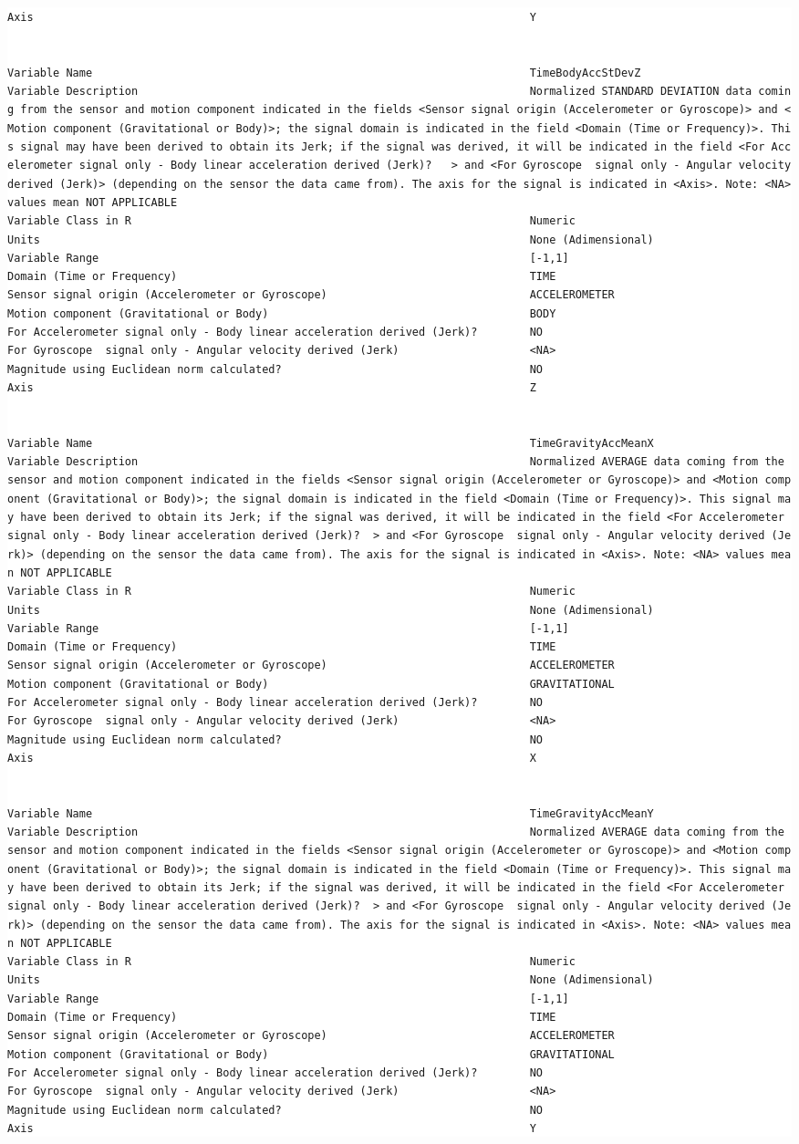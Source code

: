 	Axis																			Y


	Variable Name																	TimeBodyAccStDevZ
	Variable Description															Normalized STANDARD DEVIATION data coming from the sensor and motion component indicated in the fields <Sensor signal origin (Accelerometer or Gyroscope)> and <Motion component (Gravitational or Body)>; the signal domain is indicated in the field <Domain (Time or Frequency)>. This signal may have been derived to obtain its Jerk; if the signal was derived, it will be indicated in the field <For Accelerometer signal only - Body linear acceleration derived (Jerk)?	> and <For Gyroscope  signal only - Angular velocity derived (Jerk)> (depending on the sensor the data came from). The axis for the signal is indicated in <Axis>. Note: <NA> values mean NOT APPLICABLE
	Variable Class in R																Numeric
	Units																			None (Adimensional)
	Variable Range																	[-1,1]
	Domain (Time or Frequency)														TIME
	Sensor signal origin (Accelerometer or Gyroscope)								ACCELEROMETER
	Motion component (Gravitational or Body)										BODY
	For Accelerometer signal only - Body linear acceleration derived (Jerk)?		NO
	For Gyroscope  signal only - Angular velocity derived (Jerk)					<NA>
	Magnitude using Euclidean norm calculated?										NO
	Axis																			Z


	Variable Name																	TimeGravityAccMeanX
	Variable Description															Normalized AVERAGE data coming from the sensor and motion component indicated in the fields <Sensor signal origin (Accelerometer or Gyroscope)> and <Motion component (Gravitational or Body)>; the signal domain is indicated in the field <Domain (Time or Frequency)>. This signal may have been derived to obtain its Jerk; if the signal was derived, it will be indicated in the field <For Accelerometer signal only - Body linear acceleration derived (Jerk)?	> and <For Gyroscope  signal only - Angular velocity derived (Jerk)> (depending on the sensor the data came from). The axis for the signal is indicated in <Axis>. Note: <NA> values mean NOT APPLICABLE
	Variable Class in R																Numeric
	Units																			None (Adimensional)
	Variable Range																	[-1,1]
	Domain (Time or Frequency)														TIME
	Sensor signal origin (Accelerometer or Gyroscope)								ACCELEROMETER
	Motion component (Gravitational or Body)										GRAVITATIONAL
	For Accelerometer signal only - Body linear acceleration derived (Jerk)?		NO
	For Gyroscope  signal only - Angular velocity derived (Jerk)					<NA>
	Magnitude using Euclidean norm calculated?										NO
	Axis																			X


	Variable Name																	TimeGravityAccMeanY
	Variable Description															Normalized AVERAGE data coming from the sensor and motion component indicated in the fields <Sensor signal origin (Accelerometer or Gyroscope)> and <Motion component (Gravitational or Body)>; the signal domain is indicated in the field <Domain (Time or Frequency)>. This signal may have been derived to obtain its Jerk; if the signal was derived, it will be indicated in the field <For Accelerometer signal only - Body linear acceleration derived (Jerk)?	> and <For Gyroscope  signal only - Angular velocity derived (Jerk)> (depending on the sensor the data came from). The axis for the signal is indicated in <Axis>. Note: <NA> values mean NOT APPLICABLE
	Variable Class in R																Numeric
	Units																			None (Adimensional)
	Variable Range																	[-1,1]
	Domain (Time or Frequency)														TIME
	Sensor signal origin (Accelerometer or Gyroscope)								ACCELEROMETER
	Motion component (Gravitational or Body)										GRAVITATIONAL
	For Accelerometer signal only - Body linear acceleration derived (Jerk)?		NO
	For Gyroscope  signal only - Angular velocity derived (Jerk)					<NA>
	Magnitude using Euclidean norm calculated?										NO
	Axis																			Y
